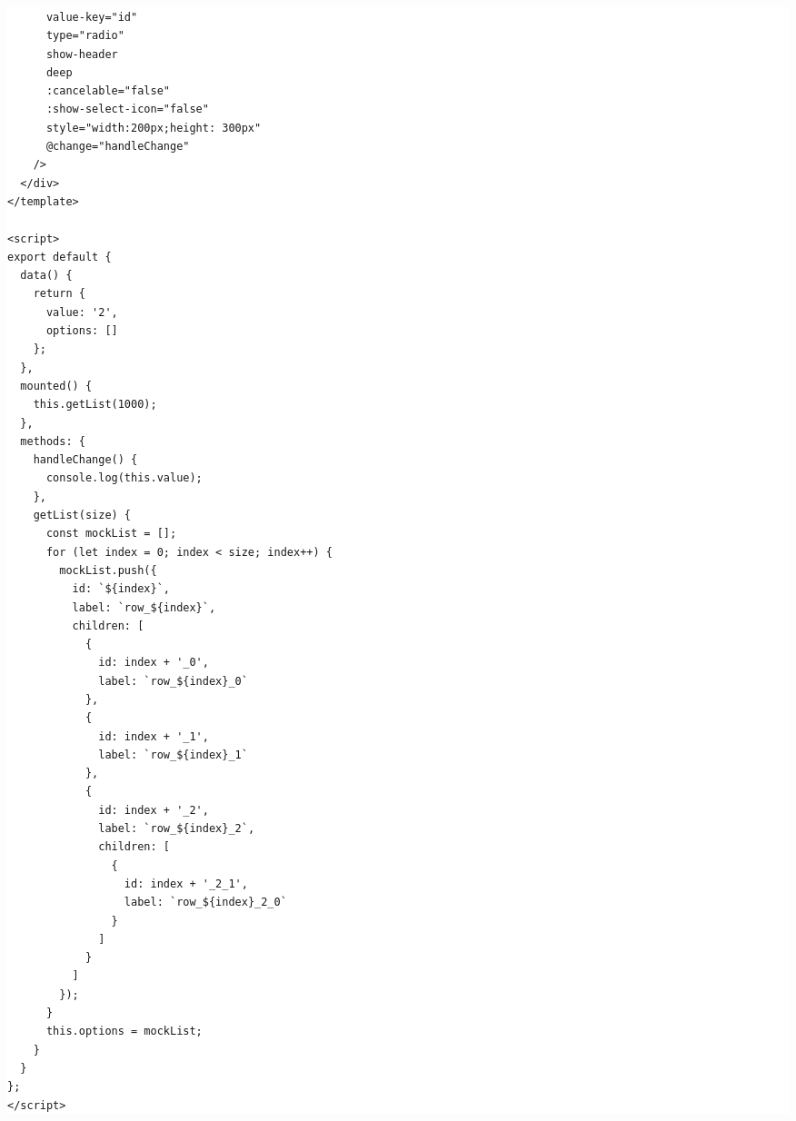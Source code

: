 ```vue
      value-key="id"
      type="radio"
      show-header
      deep
      :cancelable="false"
      :show-select-icon="false"
      style="width:200px;height: 300px"
      @change="handleChange"
    />
  </div>
</template>

<script>
export default {
  data() {
    return {
      value: '2',
      options: []
    };
  },
  mounted() {
    this.getList(1000);
  },
  methods: {
    handleChange() {
      console.log(this.value);
    },
    getList(size) {
      const mockList = [];
      for (let index = 0; index < size; index++) {
        mockList.push({
          id: `${index}`,
          label: `row_${index}`,
          children: [
            {
              id: index + '_0',
              label: `row_${index}_0`
            },
            {
              id: index + '_1',
              label: `row_${index}_1`
            },
            {
              id: index + '_2',
              label: `row_${index}_2`,
              children: [
                {
                  id: index + '_2_1',
                  label: `row_${index}_2_0`
                }
              ]
            }
          ]
        });
      }
      this.options = mockList;
    }
  }
};
</script>
```
